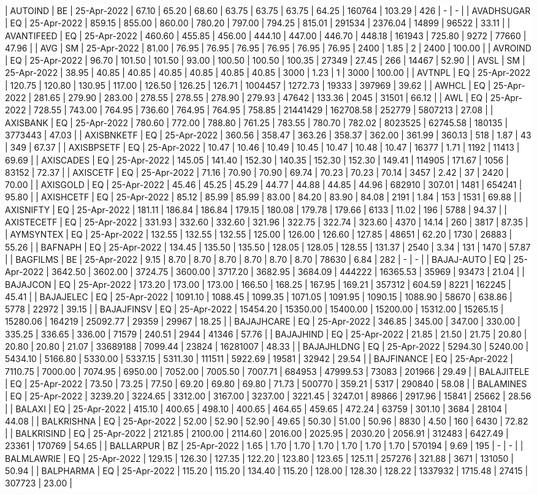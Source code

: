 | AUTOIND | BE | 25-Apr-2022 | 67.10 | 65.20 | 68.60 | 63.75 | 63.75 | 63.75 | 64.25 | 160764 | 103.29 | 426 | - | - |
| AVADHSUGAR | EQ | 25-Apr-2022 | 859.15 | 855.00 | 860.00 | 780.20 | 797.00 | 794.25 | 815.01 | 291534 | 2376.04 | 14899 | 96522 | 33.11 |
| AVANTIFEED | EQ | 25-Apr-2022 | 460.60 | 455.85 | 456.00 | 444.10 | 447.00 | 446.70 | 448.18 | 161943 | 725.80 | 9272 | 77660 | 47.96 |
| AVG | SM | 25-Apr-2022 | 81.00 | 76.95 | 76.95 | 76.95 | 76.95 | 76.95 | 76.95 | 2400 | 1.85 | 2 | 2400 | 100.00 |
| AVROIND | EQ | 25-Apr-2022 | 96.70 | 101.50 | 101.50 | 93.00 | 100.50 | 100.50 | 100.35 | 27349 | 27.45 | 266 | 14467 | 52.90 |
| AVSL | SM | 25-Apr-2022 | 38.95 | 40.85 | 40.85 | 40.85 | 40.85 | 40.85 | 40.85 | 3000 | 1.23 | 1 | 3000 | 100.00 |
| AVTNPL | EQ | 25-Apr-2022 | 120.75 | 120.80 | 130.95 | 117.00 | 126.50 | 126.25 | 126.71 | 1004457 | 1272.73 | 19333 | 397969 | 39.62 |
| AWHCL | EQ | 25-Apr-2022 | 281.65 | 279.90 | 283.00 | 278.55 | 278.55 | 278.90 | 279.93 | 47642 | 133.36 | 2045 | 31501 | 66.12 |
| AWL | EQ | 25-Apr-2022 | 728.55 | 743.00 | 764.95 | 736.60 | 764.95 | 764.95 | 758.85 | 21441429 | 162708.58 | 252779 | 5807213 | 27.08 |
| AXISBANK | EQ | 25-Apr-2022 | 780.60 | 772.00 | 788.80 | 761.25 | 783.55 | 780.70 | 782.02 | 8023525 | 62745.58 | 180135 | 3773443 | 47.03 |
| AXISBNKETF | EQ | 25-Apr-2022 | 360.56 | 358.47 | 363.26 | 358.37 | 362.00 | 361.99 | 360.13 | 518 | 1.87 | 43 | 349 | 67.37 |
| AXISBPSETF | EQ | 25-Apr-2022 | 10.47 | 10.46 | 10.49 | 10.45 | 10.47 | 10.48 | 10.47 | 16377 | 1.71 | 1192 | 11413 | 69.69 |
| AXISCADES | EQ | 25-Apr-2022 | 145.05 | 141.40 | 152.30 | 140.35 | 152.30 | 152.30 | 149.41 | 114905 | 171.67 | 1056 | 83152 | 72.37 |
| AXISCETF | EQ | 25-Apr-2022 | 71.16 | 70.90 | 70.90 | 69.74 | 70.23 | 70.23 | 70.14 | 3457 | 2.42 | 37 | 2420 | 70.00 |
| AXISGOLD | EQ | 25-Apr-2022 | 45.46 | 45.25 | 45.29 | 44.77 | 44.88 | 44.85 | 44.96 | 682910 | 307.01 | 1481 | 654241 | 95.80 |
| AXISHCETF | EQ | 25-Apr-2022 | 85.12 | 85.99 | 85.99 | 83.00 | 84.20 | 83.90 | 84.08 | 2191 | 1.84 | 153 | 1531 | 69.88 |
| AXISNIFTY | EQ | 25-Apr-2022 | 181.11 | 186.84 | 186.84 | 179.15 | 180.08 | 179.78 | 179.66 | 6133 | 11.02 | 196 | 5788 | 94.37 |
| AXISTECETF | EQ | 25-Apr-2022 | 331.93 | 332.60 | 332.60 | 321.96 | 322.75 | 322.74 | 323.60 | 4370 | 14.14 | 260 | 3817 | 87.35 |
| AYMSYNTEX | EQ | 25-Apr-2022 | 132.55 | 132.55 | 132.55 | 125.00 | 126.00 | 126.60 | 127.85 | 48651 | 62.20 | 1730 | 26883 | 55.26 |
| BAFNAPH | EQ | 25-Apr-2022 | 134.45 | 135.50 | 135.50 | 128.05 | 128.05 | 128.55 | 131.37 | 2540 | 3.34 | 131 | 1470 | 57.87 |
| BAGFILMS | BE | 25-Apr-2022 | 9.15 | 8.70 | 8.70 | 8.70 | 8.70 | 8.70 | 8.70 | 78630 | 6.84 | 282 | - | - |
| BAJAJ-AUTO | EQ | 25-Apr-2022 | 3642.50 | 3602.00 | 3724.75 | 3600.00 | 3717.20 | 3682.95 | 3684.09 | 444222 | 16365.53 | 35969 | 93473 | 21.04 |
| BAJAJCON | EQ | 25-Apr-2022 | 173.20 | 173.00 | 173.00 | 166.50 | 168.25 | 167.95 | 169.21 | 357312 | 604.59 | 8221 | 162245 | 45.41 |
| BAJAJELEC | EQ | 25-Apr-2022 | 1091.10 | 1088.45 | 1099.35 | 1071.05 | 1091.95 | 1090.15 | 1088.90 | 58670 | 638.86 | 5778 | 22972 | 39.15 |
| BAJAJFINSV | EQ | 25-Apr-2022 | 15454.20 | 15350.00 | 15400.00 | 15200.00 | 15312.00 | 15265.15 | 15280.06 | 164219 | 25092.77 | 29359 | 29967 | 18.25 |
| BAJAJHCARE | EQ | 25-Apr-2022 | 346.85 | 345.00 | 347.00 | 330.00 | 335.25 | 336.65 | 336.00 | 71579 | 240.51 | 2944 | 41346 | 57.76 |
| BAJAJHIND | EQ | 25-Apr-2022 | 21.85 | 21.50 | 21.75 | 20.80 | 20.80 | 20.80 | 21.07 | 33689188 | 7099.44 | 23824 | 16281007 | 48.33 |
| BAJAJHLDNG | EQ | 25-Apr-2022 | 5294.30 | 5240.00 | 5434.10 | 5166.80 | 5330.00 | 5337.15 | 5311.30 | 111511 | 5922.69 | 19581 | 32942 | 29.54 |
| BAJFINANCE | EQ | 25-Apr-2022 | 7110.75 | 7000.00 | 7074.95 | 6950.00 | 7052.00 | 7005.50 | 7007.71 | 684953 | 47999.53 | 73083 | 201966 | 29.49 |
| BALAJITELE | EQ | 25-Apr-2022 | 73.50 | 73.25 | 77.50 | 69.20 | 69.80 | 69.80 | 71.73 | 500770 | 359.21 | 5317 | 290840 | 58.08 |
| BALAMINES | EQ | 25-Apr-2022 | 3239.20 | 3224.65 | 3312.00 | 3167.00 | 3237.00 | 3221.45 | 3247.01 | 89866 | 2917.96 | 15841 | 25662 | 28.56 |
| BALAXI | EQ | 25-Apr-2022 | 415.10 | 400.65 | 498.10 | 400.65 | 464.65 | 459.65 | 472.24 | 63759 | 301.10 | 3684 | 28104 | 44.08 |
| BALKRISHNA | EQ | 25-Apr-2022 | 52.00 | 52.90 | 52.90 | 49.65 | 50.30 | 51.00 | 50.96 | 8830 | 4.50 | 160 | 6430 | 72.82 |
| BALKRISIND | EQ | 25-Apr-2022 | 2121.85 | 2100.00 | 2114.60 | 2016.00 | 2025.95 | 2030.20 | 2056.91 | 312483 | 6427.49 | 23361 | 170769 | 54.65 |
| BALLARPUR | BZ | 25-Apr-2022 | 1.65 | 1.70 | 1.70 | 1.70 | 1.70 | 1.70 | 1.70 | 570194 | 9.69 | 195 | - | - |
| BALMLAWRIE | EQ | 25-Apr-2022 | 129.15 | 126.30 | 127.35 | 122.20 | 123.80 | 123.65 | 125.11 | 257276 | 321.88 | 3671 | 131050 | 50.94 |
| BALPHARMA | EQ | 25-Apr-2022 | 115.20 | 115.20 | 134.40 | 115.20 | 128.00 | 128.30 | 128.22 | 1337932 | 1715.48 | 27415 | 307723 | 23.00 |
